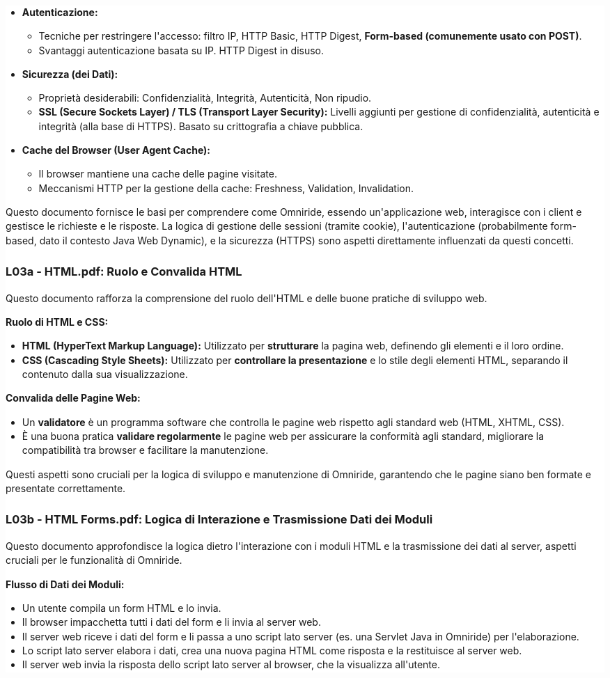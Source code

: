 *   **Autenticazione:**
    *   Tecniche per restringere l'accesso: filtro IP, HTTP Basic, HTTP Digest, **Form-based (comunemente usato con POST)**.
    *   Svantaggi autenticazione basata su IP. HTTP Digest in disuso.

*   **Sicurezza (dei Dati):**
    *   Proprietà desiderabili: Confidenzialità, Integrità, Autenticità, Non ripudio.
    *   **SSL (Secure Sockets Layer) / TLS (Transport Layer Security):** Livelli aggiunti per gestione di confidenzialità, autenticità e integrità (alla base di HTTPS). Basato su crittografia a chiave pubblica.

*   **Cache del Browser (User Agent Cache):**
    *   Il browser mantiene una cache delle pagine visitate.
    *   Meccanismi HTTP per la gestione della cache: Freshness, Validation, Invalidation.

Questo documento fornisce le basi per comprendere come Omniride, essendo un'applicazione web, interagisce con i client e gestisce le richieste e le risposte. La logica di gestione delle sessioni (tramite cookie), l'autenticazione (probabilmente form-based, dato il contesto Java Web Dynamic), e la sicurezza (HTTPS) sono aspetti direttamente influenzati da questi concetti.

### L03a - HTML.pdf: Ruolo e Convalida HTML

Questo documento rafforza la comprensione del ruolo dell'HTML e delle buone pratiche di sviluppo web.

**Ruolo di HTML e CSS:**
*   **HTML (HyperText Markup Language):** Utilizzato per **strutturare** la pagina web, definendo gli elementi e il loro ordine.
*   **CSS (Cascading Style Sheets):** Utilizzato per **controllare la presentazione** e lo stile degli elementi HTML, separando il contenuto dalla sua visualizzazione.

**Convalida delle Pagine Web:**
*   Un **validatore** è un programma software che controlla le pagine web rispetto agli standard web (HTML, XHTML, CSS).
*   È una buona pratica **validare regolarmente** le pagine web per assicurare la conformità agli standard, migliorare la compatibilità tra browser e facilitare la manutenzione.

Questi aspetti sono cruciali per la logica di sviluppo e manutenzione di Omniride, garantendo che le pagine siano ben formate e presentate correttamente.

### L03b - HTML Forms.pdf: Logica di Interazione e Trasmissione Dati dei Moduli

Questo documento approfondisce la logica dietro l'interazione con i moduli HTML e la trasmissione dei dati al server, aspetti cruciali per le funzionalità di Omniride.

**Flusso di Dati dei Moduli:**
*   Un utente compila un form HTML e lo invia.
*   Il browser impacchetta tutti i dati del form e li invia al server web.
*   Il server web riceve i dati del form e li passa a uno script lato server (es. una Servlet Java in Omniride) per l'elaborazione.
*   Lo script lato server elabora i dati, crea una nuova pagina HTML come risposta e la restituisce al server web.
*   Il server web invia la risposta dello script lato server al browser, che la visualizza all'utente.
